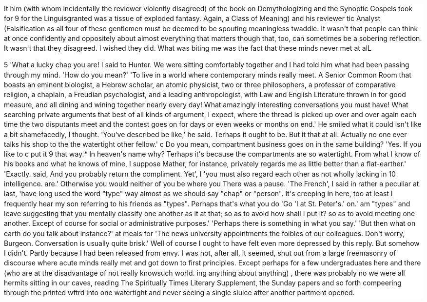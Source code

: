 It him (with whom incidentally the reviewer violently disagreed) of the book on Demythologizing and the Synoptic Gospels took for 9 for the Linguisgranted was a tissue of exploded fantasy. Again, a Class of Meaning) and his reviewer tic Analyst (Falsification as all four of these gentlemen must be deemed to be spouting meaningless twaddle. It wasn't that people can think at once confidently and oppositely about almost everything that matters though that, too, can sometimes be a sobering reflection. It wasn't that they disagreed. I wished they did. What was biting me was the fact that these minds never met at alL

5 'What a lucky chap you are! I said to Hunter. We were sitting comfortably together and I had told him what had been passing through my mind. 'How do you mean?' 'To live in a world where contemporary minds really meet. A Senior Common Room that boasts an eminent biologist, a Hebrew scholar, an atomic physicist, two or three philosophers, a professor of comparative religion, a chaplain, a Freudian psychologist, and a leading anthropologist, with Law and English Literature thrown in for good measure, and all dining and wining together nearly every day! What amazingly interesting conversations you must have! What searching private arguments that best of all kinds of argument, I expect, where the thread is picked up over and over again each time the two disputants meet and the contest goes on for days or even weeks or months on end.' He smiled
what
it could isn't like a bit shamefacedly, I thought. 'You've described be like,' he said. Terhaps it ought to be. But it that at all. Actually no one ever talks his shop to the
the watertight other fellow.'
c Do you mean, compartment business goes on in the same building? 'Yes. If you like to
c put it
9 that way.* ln heaven's name why? Terhaps it's because the compartments are so watertight. From what I know of his books and what he knows of mine, I suppose Mather, for instance, privately regards me as little better than
a flat-earther.'
'Exactly.
said, And you probably return the compliment. Yet', I 'you must also regard each other as not wholly lacking in 10 intelligence.
are.' Otherwise you would neither of you be where you There was a pause. 'The French', I said
in rather a peculiar at last, 'have long used the word "type" way almost as we should say "chap" or "person". It's creeping in here, too at least I frequently hear my son referring to his friends as "types". Perhaps that's what you do
'Go
'I at St. Peter's.' on.' am "types" and leave suggesting that you mentally classify one another as it at that; so as to avoid how shall I put it? so as to avoid meeting one another. Except of course for social or administrative purposes.' 'Perhaps there is something in what you say.' 'But then what on earth do you talk about
instance?' at meals for 'The news university appointments the foibles of our colleagues. Don't worry, Burgeon. Conversation is usually quite
brisk.' Well of course I ought to have felt even more depressed by this reply. But somehow I didn't. Partly because I had been released from envy. I was not, after all, it seemed, shut out from a large freemasonry of discourse where acute minds really met and got down to first principles. Except perhaps for a few undergraduates
here and there (who are at the disadvantage of not really knowsuch world. ing anything about anything) , there was probably no we were all hermits sitting in our caves, reading The Spiritually
Times Literary Supplement, the Sunday papers and so forth compeering through the printed wftrd into one watertight and never seeing a single sluice after another partment opened.
